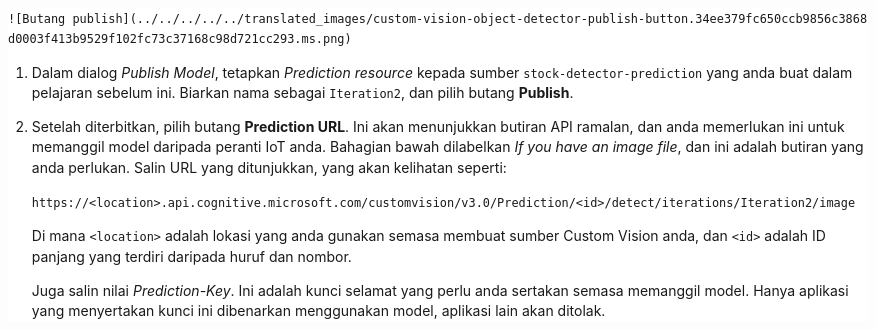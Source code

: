     ![Butang publish](../../../../../translated_images/custom-vision-object-detector-publish-button.34ee379fc650ccb9856c3868d0003f413b9529f102fc73c37168c98d721cc293.ms.png)

1. Dalam dialog *Publish Model*, tetapkan *Prediction resource* kepada sumber `stock-detector-prediction` yang anda buat dalam pelajaran sebelum ini. Biarkan nama sebagai `Iteration2`, dan pilih butang **Publish**.

1. Setelah diterbitkan, pilih butang **Prediction URL**. Ini akan menunjukkan butiran API ramalan, dan anda memerlukan ini untuk memanggil model daripada peranti IoT anda. Bahagian bawah dilabelkan *If you have an image file*, dan ini adalah butiran yang anda perlukan. Salin URL yang ditunjukkan, yang akan kelihatan seperti:

    ```output
    https://<location>.api.cognitive.microsoft.com/customvision/v3.0/Prediction/<id>/detect/iterations/Iteration2/image
    ```

    Di mana `<location>` adalah lokasi yang anda gunakan semasa membuat sumber Custom Vision anda, dan `<id>` adalah ID panjang yang terdiri daripada huruf dan nombor.

    Juga salin nilai *Prediction-Key*. Ini adalah kunci selamat yang perlu anda sertakan semasa memanggil model. Hanya aplikasi yang menyertakan kunci ini dibenarkan menggunakan model, aplikasi lain akan ditolak.
